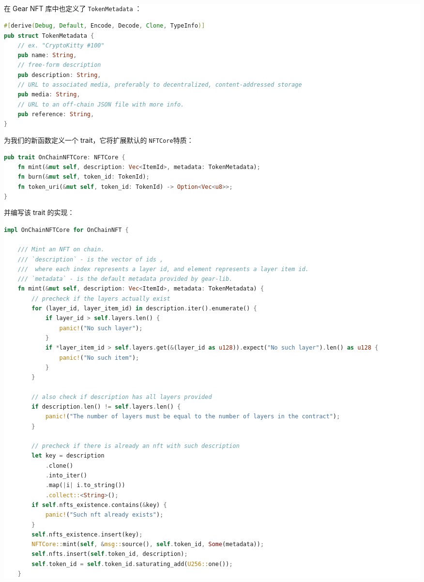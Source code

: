 在 Gear NFT 库中也定义了 `TokenMetadata` ：

```rust
#[derive(Debug, Default, Encode, Decode, Clone, TypeInfo)]
pub struct TokenMetadata {
    // ex. "CryptoKitty #100"
    pub name: String,
    // free-form description
    pub description: String,
    // URL to associated media, preferably to decentralized, content-addressed storage
    pub media: String,
    // URL to an off-chain JSON file with more info.
    pub reference: String,
}
```

为我们的新函数定义一个 trait，它将扩展默认的 `NFTCore`特质：

```rust
pub trait OnChainNFTCore: NFTCore {
    fn mint(&mut self, description: Vec<ItemId>, metadata: TokenMetadata);
    fn burn(&mut self, token_id: TokenId);
    fn token_uri(&mut self, token_id: TokenId) -> Option<Vec<u8>>;
}
```

并编写该 trait 的实现：

```rust
impl OnChainNFTCore for OnChainNFT {

    /// Mint an NFT on chain.
    /// `description` - is the vector of ids ,
    ///  where each index represents a layer id, and element represents a layer item id.
    /// `metadata` - is the default metadata provided by gear-lib.
    fn mint(&mut self, description: Vec<ItemId>, metadata: TokenMetadata) {
        // precheck if the layers actually exist
        for (layer_id, layer_item_id) in description.iter().enumerate() {
            if layer_id > self.layers.len() {
                panic!("No such layer");
            }
            if *layer_item_id > self.layers.get(&(layer_id as u128)).expect("No such layer").len() as u128 {
                panic!("No such item");
            }
        }

        // also check if description has all layers provided
        if description.len() != self.layers.len() {
            panic!("The number of layers must be equal to the number of layers in the contract");
        }

        // precheck if there is already an nft with such description
        let key = description
            .clone()
            .into_iter()
            .map(|i| i.to_string())
            .collect::<String>();
        if self.nfts_existence.contains(&key) {
            panic!("Such nft already exists");
        }
        self.nfts_existence.insert(key);
        NFTCore::mint(self, &msg::source(), self.token_id, Some(metadata));
        self.nfts.insert(self.token_id, description);
        self.token_id = self.token_id.saturating_add(U256::one());
    }

```